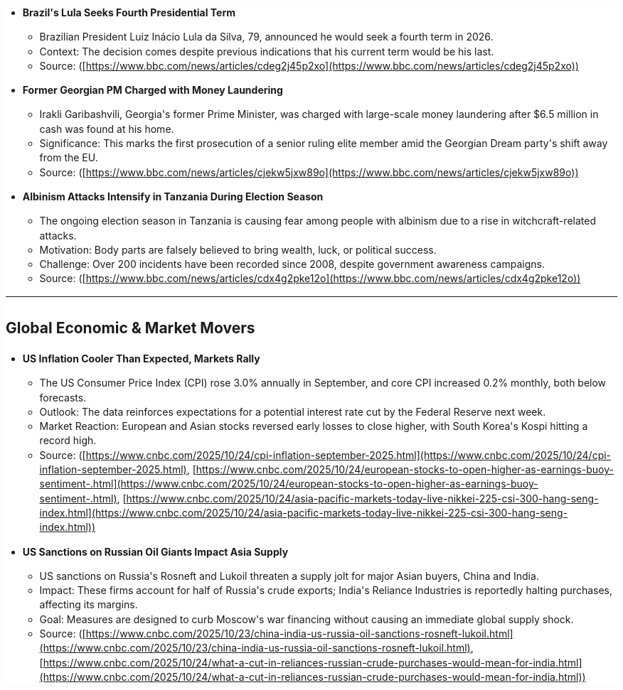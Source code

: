 *   **Brazil's Lula Seeks Fourth Presidential Term**
    *   Brazilian President Luiz Inácio Lula da Silva, 79, announced he would seek a fourth term in 2026.
    *   Context: The decision comes despite previous indications that his current term would be his last.
    *   Source: ([https://www.bbc.com/news/articles/cdeg2j45p2xo](https://www.bbc.com/news/articles/cdeg2j45p2xo))

*   **Former Georgian PM Charged with Money Laundering**
    *   Irakli Garibashvili, Georgia's former Prime Minister, was charged with large-scale money laundering after $6.5 million in cash was found at his home.
    *   Significance: This marks the first prosecution of a senior ruling elite member amid the Georgian Dream party's shift away from the EU.
    *   Source: ([https://www.bbc.com/news/articles/cjekw5jxw89o](https://www.bbc.com/news/articles/cjekw5jxw89o))

*   **Albinism Attacks Intensify in Tanzania During Election Season**
    *   The ongoing election season in Tanzania is causing fear among people with albinism due to a rise in witchcraft-related attacks.
    *   Motivation: Body parts are falsely believed to bring wealth, luck, or political success.
    *   Challenge: Over 200 incidents have been recorded since 2008, despite government awareness campaigns.
    *   Source: ([https://www.bbc.com/news/articles/cdx4g2pke12o](https://www.bbc.com/news/articles/cdx4g2pke12o))

---

## Global Economic & Market Movers

*   **US Inflation Cooler Than Expected, Markets Rally**
    *   The US Consumer Price Index (CPI) rose 3.0% annually in September, and core CPI increased 0.2% monthly, both below forecasts.
    *   Outlook: The data reinforces expectations for a potential interest rate cut by the Federal Reserve next week.
    *   Market Reaction: European and Asian stocks reversed early losses to close higher, with South Korea's Kospi hitting a record high.
    *   Source: ([https://www.cnbc.com/2025/10/24/cpi-inflation-september-2025.html](https://www.cnbc.com/2025/10/24/cpi-inflation-september-2025.html), [https://www.cnbc.com/2025/10/24/european-stocks-to-open-higher-as-earnings-buoy-sentiment-.html](https://www.cnbc.com/2025/10/24/european-stocks-to-open-higher-as-earnings-buoy-sentiment-.html), [https://www.cnbc.com/2025/10/24/asia-pacific-markets-today-live-nikkei-225-csi-300-hang-seng-index.html](https://www.cnbc.com/2025/10/24/asia-pacific-markets-today-live-nikkei-225-csi-300-hang-seng-index.html))

*   **US Sanctions on Russian Oil Giants Impact Asia Supply**
    *   US sanctions on Russia's Rosneft and Lukoil threaten a supply jolt for major Asian buyers, China and India.
    *   Impact: These firms account for half of Russia's crude exports; India's Reliance Industries is reportedly halting purchases, affecting its margins.
    *   Goal: Measures are designed to curb Moscow's war financing without causing an immediate global supply shock.
    *   Source: ([https://www.cnbc.com/2025/10/23/china-india-us-russia-oil-sanctions-rosneft-lukoil.html](https://www.cnbc.com/2025/10/23/china-india-us-russia-oil-sanctions-rosneft-lukoil.html), [https://www.cnbc.com/2025/10/24/what-a-cut-in-reliances-russian-crude-purchases-would-mean-for-india.html](https://www.cnbc.com/2025/10/24/what-a-cut-in-reliances-russian-crude-purchases-would-mean-for-india.html))
